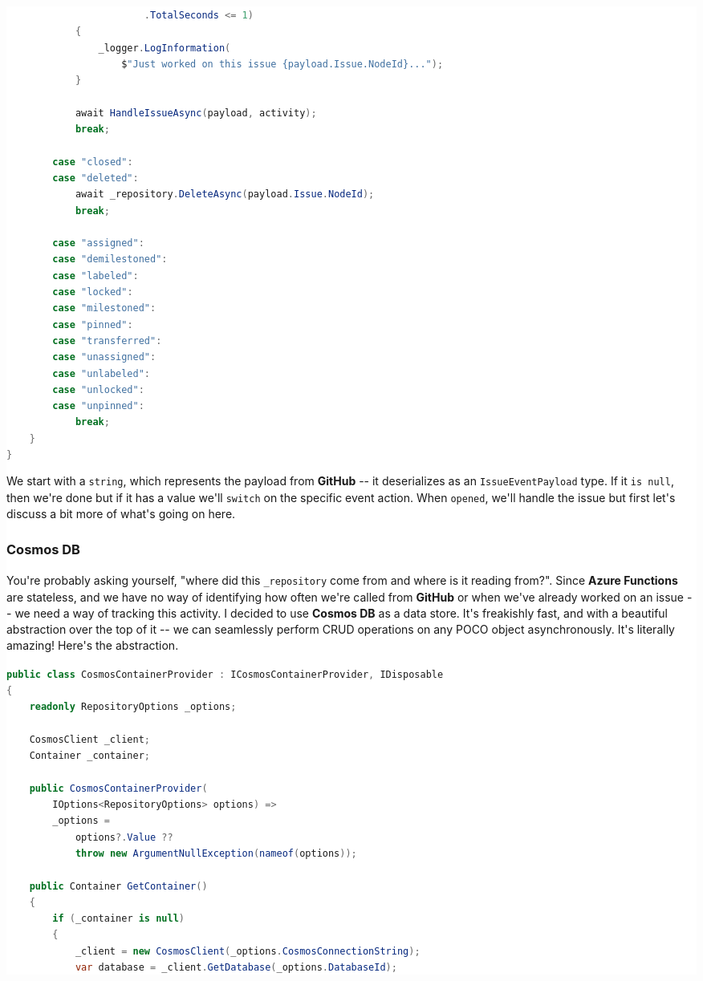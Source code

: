 ```csharp
                        .TotalSeconds <= 1)
            {
                _logger.LogInformation(
                    $"Just worked on this issue {payload.Issue.NodeId}...");
            }

            await HandleIssueAsync(payload, activity);
            break;

        case "closed":
        case "deleted":
            await _repository.DeleteAsync(payload.Issue.NodeId);
            break;

        case "assigned":
        case "demilestoned":
        case "labeled":
        case "locked":
        case "milestoned":
        case "pinned":
        case "transferred":
        case "unassigned":
        case "unlabeled":
        case "unlocked":
        case "unpinned":
            break;
    }
}
```

We start with a `string`, which represents the payload from **GitHub** -- it deserializes as an `IssueEventPayload` type. If it `is null`, then we're done but if it has a value we'll `switch` on the specific event action. When `opened`, we'll handle the issue but first let's discuss a bit more of what's going on here.

### Cosmos DB

You're probably asking yourself, "where did this `_repository` come from and where is it reading from?". Since **Azure Functions** are stateless, and we have no way of identifying how often we're called from **GitHub** or when we've already worked on an issue -- we need a way of tracking this activity. I decided to use **Cosmos DB** as a data store. It's freakishly fast, and with a beautiful abstraction over the top of it -- we can seamlessly perform CRUD operations on any POCO object asynchronously. It's literally amazing! Here's the abstraction.

```csharp
public class CosmosContainerProvider : ICosmosContainerProvider, IDisposable
{
    readonly RepositoryOptions _options;

    CosmosClient _client;
    Container _container;

    public CosmosContainerProvider(
        IOptions<RepositoryOptions> options) =>
        _options =
            options?.Value ??
            throw new ArgumentNullException(nameof(options));

    public Container GetContainer()
    {
        if (_container is null)
        {
            _client = new CosmosClient(_options.CosmosConnectionString);
            var database = _client.GetDatabase(_options.DatabaseId);
```